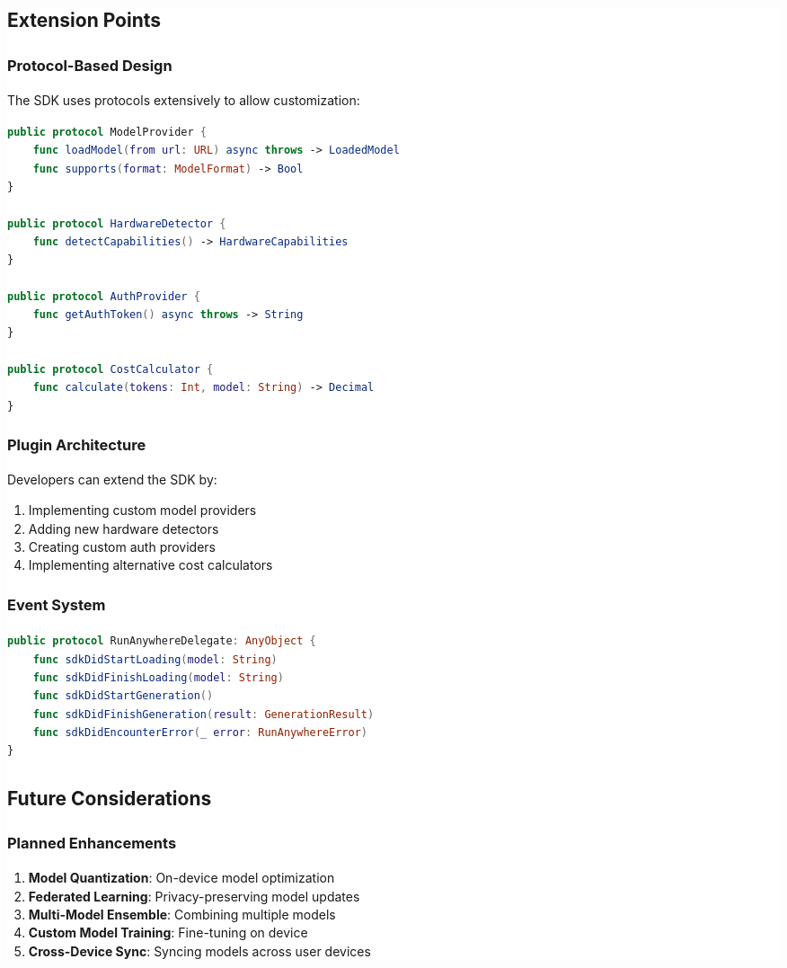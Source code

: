 ## Extension Points

### Protocol-Based Design

The SDK uses protocols extensively to allow customization:

```swift
public protocol ModelProvider {
    func loadModel(from url: URL) async throws -> LoadedModel
    func supports(format: ModelFormat) -> Bool
}

public protocol HardwareDetector {
    func detectCapabilities() -> HardwareCapabilities
}

public protocol AuthProvider {
    func getAuthToken() async throws -> String
}

public protocol CostCalculator {
    func calculate(tokens: Int, model: String) -> Decimal
}
```

### Plugin Architecture

Developers can extend the SDK by:
1. Implementing custom model providers
2. Adding new hardware detectors
3. Creating custom auth providers
4. Implementing alternative cost calculators

### Event System

```swift
public protocol RunAnywhereDelegate: AnyObject {
    func sdkDidStartLoading(model: String)
    func sdkDidFinishLoading(model: String)
    func sdkDidStartGeneration()
    func sdkDidFinishGeneration(result: GenerationResult)
    func sdkDidEncounterError(_ error: RunAnywhereError)
}
```

## Future Considerations

### Planned Enhancements

1. **Model Quantization**: On-device model optimization
2. **Federated Learning**: Privacy-preserving model updates
3. **Multi-Model Ensemble**: Combining multiple models
4. **Custom Model Training**: Fine-tuning on device
5. **Cross-Device Sync**: Syncing models across user devices
